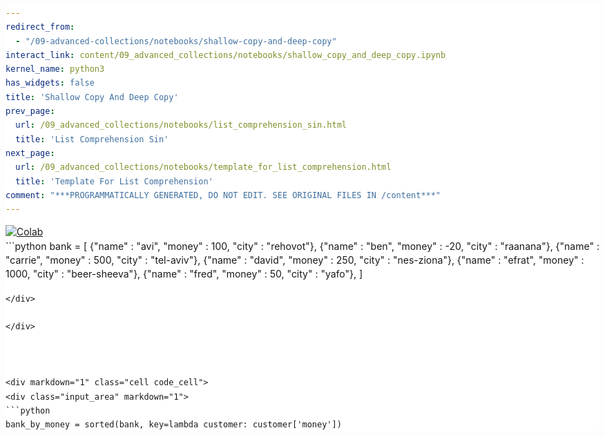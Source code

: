```yaml
---
redirect_from:
  - "/09-advanced-collections/notebooks/shallow-copy-and-deep-copy"
interact_link: content/09_advanced_collections/notebooks/shallow_copy_and_deep_copy.ipynb
kernel_name: python3
has_widgets: false
title: 'Shallow Copy And Deep Copy'
prev_page:
  url: /09_advanced_collections/notebooks/list_comprehension_sin.html
  title: 'List Comprehension Sin'
next_page:
  url: /09_advanced_collections/notebooks/template_for_list_comprehension.html
  title: 'Template For List Comprehension'
comment: "***PROGRAMMATICALLY GENERATED, DO NOT EDIT. SEE ORIGINAL FILES IN /content***"
---
```

<a href="https://colab.research.google.com/github/aviadr1/learn-python/blob/master/live%20class%20demonstrations/lesson%2009%20-%20shallow%20copy%20and%20deep%20copy.ipynb" target="_blank">
<img src="https://colab.research.google.com/assets/colab-badge.svg" 
     title="Open this file in Google Colab" alt="Colab"/>
</a>




<div markdown="1" class="cell code_cell">
<div class="input_area" markdown="1">
```python
bank = [
    {"name" : "avi", "money" : 100, "city" : "rehovot"},
    {"name" : "ben", "money" : -20, "city" : "raanana"},
    {"name" : "carrie", "money" : 500, "city" : "tel-aviv"},
    {"name" : "david", "money" : 250, "city" : "nes-ziona"},
    {"name" : "efrat", "money" : 1000, "city" : "beer-sheeva"},
    {"name" : "fred", "money" : 50, "city" : "yafo"},
]

```
</div>

</div>



<div markdown="1" class="cell code_cell">
<div class="input_area" markdown="1">
```python
bank_by_money = sorted(bank, key=lambda customer: customer['money'])

```
</div>

</div>

